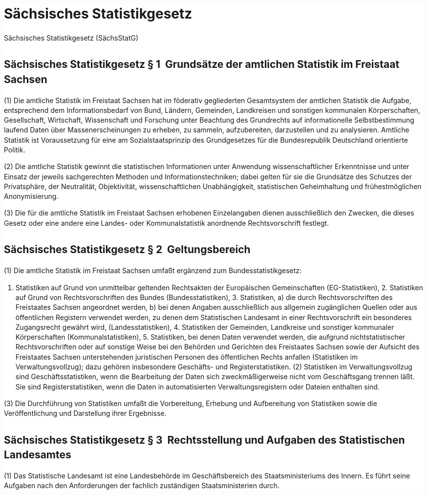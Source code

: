 # Sächsisches Statistikgesetz

Sächsisches Statistikgesetz (SächsStatG)

## Sächsisches Statistikgesetz § 1  Grundsätze der amtlichen Statistik im Freistaat Sachsen

(1) Die amtliche Statistik im Freistaat Sachsen hat im föderativ gegliederten Gesamtsystem der amtlichen Statistik die Aufgabe, entsprechend dem Informationsbedarf von Bund, Ländern, Gemeinden, Landkreisen und sonstigen kommunalen Körperschaften, Gesellschaft, Wirtschaft, Wissenschaft und Forschung unter Beachtung des Grundrechts auf informationelle Selbstbestimmung laufend Daten über Massenerscheinungen zu erheben, zu sammeln, aufzubereiten, darzustellen und zu analysieren. Amtliche Statistik ist Voraussetzung für eine am Sozialstaatsprinzip des 
Grundgesetzes für die Bundesrepublik Deutschland           orientierte Politik.

(2) Die amtliche Statistik gewinnt die statistischen Informationen unter Anwendung wissenschaftlicher Erkenntnisse und unter Einsatz der jeweils sachgerechten Methoden und Informationstechniken; dabei gelten für sie die Grundsätze des Schutzes der Privatsphäre, der Neutralität, Objektivität, wissenschaftlichen Unabhängigkeit, statistischen Geheimhaltung und frühestmöglichen Anonymisierung.

(3) Die für die amtliche Statistik im Freistaat Sachsen erhobenen Einzelangaben dienen ausschließlich den Zwecken, die dieses Gesetz oder eine andere eine Landes- oder Kommunalstatistik anordnende Rechtsvorschrift festlegt.


## Sächsisches Statistikgesetz § 2  Geltungsbereich

(1) Die amtliche Statistik im Freistaat Sachsen umfaßt ergänzend zum             Bundesstatistikgesetz:

1. Statistiken auf Grund von unmittelbar geltenden Rechtsakten der Europäischen Gemeinschaften (EG-Statistiken), 2. Statistiken auf Grund von Rechtsvorschriften des Bundes (Bundesstatistiken), 3. Statistiken, a) die durch Rechtsvorschriften des Freistaates Sachsen angeordnet werden, b) bei denen Angaben ausschließlich aus allgemein zugänglichen Quellen oder aus öffentlichen Registern verwendet werden, zu denen dem Statistischen Landesamt in einer Rechtsvorschrift ein besonderes Zugangsrecht gewährt wird, (Landesstatistiken), 4. Statistiken der Gemeinden, Landkreise und sonstiger kommunaler Körperschaften (Kommunalstatistiken), 5. Statistiken, bei denen Daten verwendet werden, die aufgrund nichtstatistischer Rechtsvorschriften oder auf sonstige Weise bei den Behörden und Gerichten des Freistaates Sachsen sowie der Aufsicht des Freistaates Sachsen unterstehenden juristischen Personen des öffentlichen Rechts anfallen (Statistiken im Verwaltungsvollzug); dazu gehören insbesondere Geschäfts- und Registerstatistiken. (2) Statistiken im Verwaltungsvollzug sind Geschäftsstatistiken, wenn die Bearbeitung der Daten sich zweckmäßigerweise nicht vom Geschäftsgang trennen läßt. Sie sind Registerstatistiken, wenn die Daten in automatisierten Verwaltungsregistern oder Dateien enthalten sind.

(3) Die Durchführung von Statistiken umfaßt die Vorbereitung, Erhebung und Aufbereitung von Statistiken sowie die Veröffentlichung und Darstellung ihrer Ergebnisse.


## Sächsisches Statistikgesetz § 3  Rechtsstellung und Aufgaben des Statistischen Landesamtes

(1) Das Statistische Landesamt ist eine Landesbehörde im Geschäftsbereich des Staatsministeriums des Innern. Es führt seine Aufgaben nach den Anforderungen der fachlich zuständigen Staatsministerien durch.
